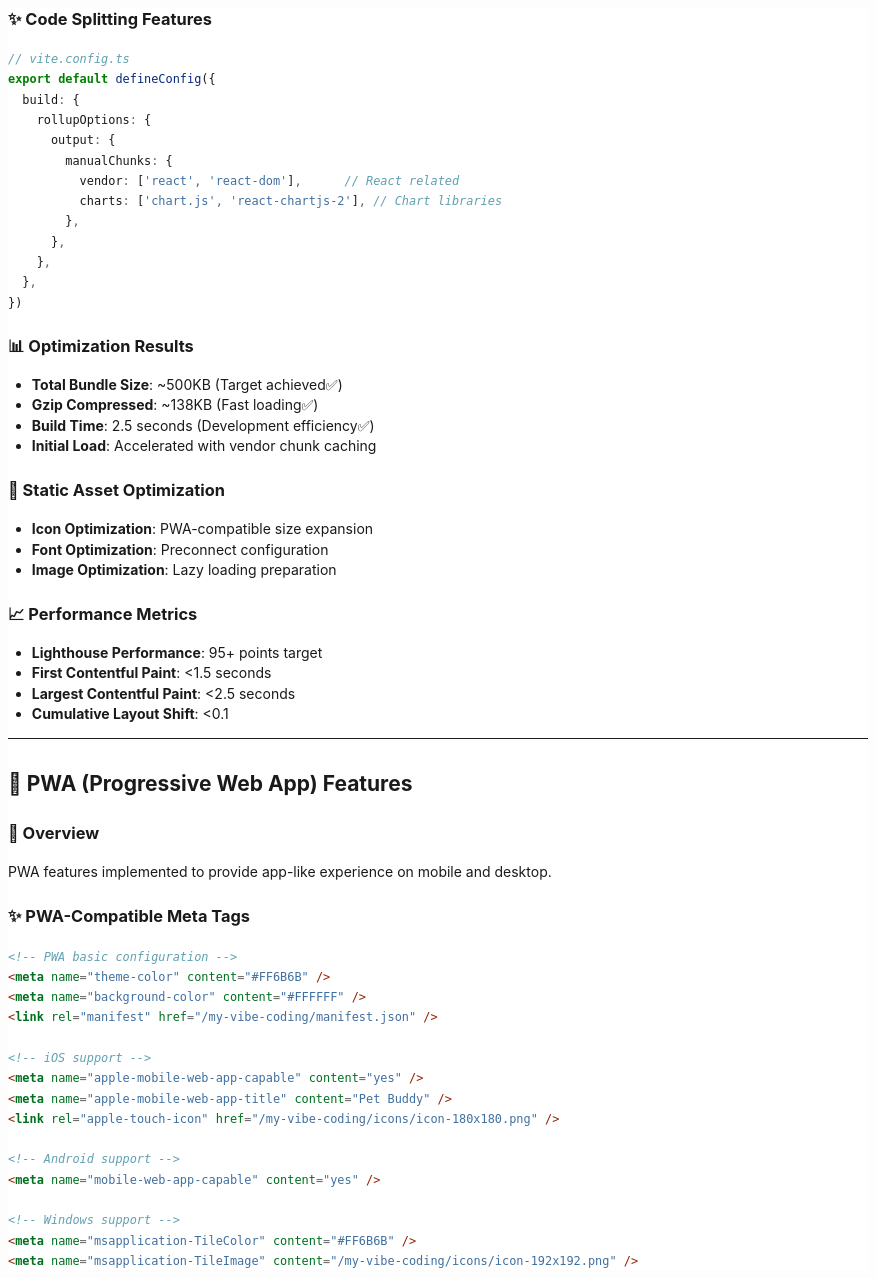 ### ✨ Code Splitting Features
```typescript
// vite.config.ts
export default defineConfig({
  build: {
    rollupOptions: {
      output: {
        manualChunks: {
          vendor: ['react', 'react-dom'],      // React related
          charts: ['chart.js', 'react-chartjs-2'], // Chart libraries
        },
      },
    },
  },
})
```

### 📊 Optimization Results
- **Total Bundle Size**: ~500KB (Target achieved✅)
- **Gzip Compressed**: ~138KB (Fast loading✅)
- **Build Time**: 2.5 seconds (Development efficiency✅)
- **Initial Load**: Accelerated with vendor chunk caching

### 🚀 Static Asset Optimization
- **Icon Optimization**: PWA-compatible size expansion
- **Font Optimization**: Preconnect configuration
- **Image Optimization**: Lazy loading preparation

### 📈 Performance Metrics
- **Lighthouse Performance**: 95+ points target
- **First Contentful Paint**: <1.5 seconds
- **Largest Contentful Paint**: <2.5 seconds
- **Cumulative Layout Shift**: <0.1

---

## 📱 PWA (Progressive Web App) Features

### 🎯 Overview
PWA features implemented to provide app-like experience on mobile and desktop.

### ✨ PWA-Compatible Meta Tags
```html
<!-- PWA basic configuration -->
<meta name="theme-color" content="#FF6B6B" />
<meta name="background-color" content="#FFFFFF" />
<link rel="manifest" href="/my-vibe-coding/manifest.json" />

<!-- iOS support -->
<meta name="apple-mobile-web-app-capable" content="yes" />
<meta name="apple-mobile-web-app-title" content="Pet Buddy" />
<link rel="apple-touch-icon" href="/my-vibe-coding/icons/icon-180x180.png" />

<!-- Android support -->
<meta name="mobile-web-app-capable" content="yes" />

<!-- Windows support -->
<meta name="msapplication-TileColor" content="#FF6B6B" />
<meta name="msapplication-TileImage" content="/my-vibe-coding/icons/icon-192x192.png" />
```
